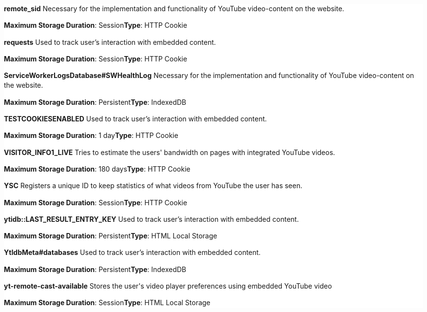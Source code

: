 

**remote\_sid** Necessary for the implementation and functionality of YouTube video-content on the website.

**Maximum Storage Duration**: Session**Type**: HTTP Cookie





**requests** Used to track user’s interaction with embedded content.

**Maximum Storage Duration**: Session**Type**: HTTP Cookie





**ServiceWorkerLogsDatabase#SWHealthLog** Necessary for the implementation and functionality of YouTube video-content on the website.

**Maximum Storage Duration**: Persistent**Type**: IndexedDB





**TESTCOOKIESENABLED** Used to track user’s interaction with embedded content.

**Maximum Storage Duration**: 1 day**Type**: HTTP Cookie





**VISITOR\_INFO1\_LIVE** Tries to estimate the users' bandwidth on pages with integrated YouTube videos.

**Maximum Storage Duration**: 180 days**Type**: HTTP Cookie





**YSC** Registers a unique ID to keep statistics of what videos from YouTube the user has seen.

**Maximum Storage Duration**: Session**Type**: HTTP Cookie





**ytidb::LAST\_RESULT\_ENTRY\_KEY** Used to track user’s interaction with embedded content.

**Maximum Storage Duration**: Persistent**Type**: HTML Local Storage





**YtIdbMeta#databases** Used to track user’s interaction with embedded content.

**Maximum Storage Duration**: Persistent**Type**: IndexedDB





**yt-remote-cast-available** Stores the user's video player preferences using embedded YouTube video

**Maximum Storage Duration**: Session**Type**: HTML Local Storage
